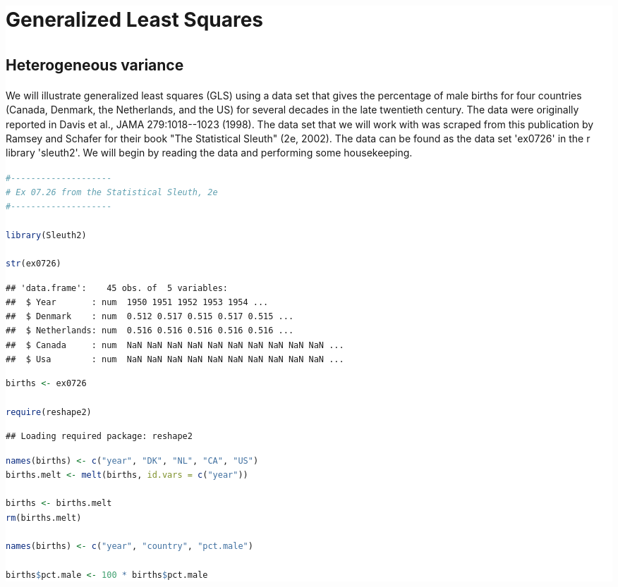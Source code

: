 # Generalized Least Squares



## Heterogeneous variance

We will illustrate generalized least squares (GLS) using a data set that gives the percentage of male births for four countries (Canada, Denmark, the Netherlands, and the US) for several decades in the late twentieth century.  The data were originally reported in Davis et al., JAMA 279:1018--1023 (1998).  The data set that we will work with was scraped from this publication by Ramsey and Schafer for their book "The Statistical Sleuth" (2e, 2002).  The data can be found as the data set 'ex0726' in the r library 'sleuth2'.  We will begin by reading the data and performing some housekeeping.


``` r
#--------------------
# Ex 07.26 from the Statistical Sleuth, 2e
#--------------------

library(Sleuth2)

str(ex0726)
```

```
## 'data.frame':	45 obs. of  5 variables:
##  $ Year       : num  1950 1951 1952 1953 1954 ...
##  $ Denmark    : num  0.512 0.517 0.515 0.517 0.515 ...
##  $ Netherlands: num  0.516 0.516 0.516 0.516 0.516 ...
##  $ Canada     : num  NaN NaN NaN NaN NaN NaN NaN NaN NaN NaN ...
##  $ Usa        : num  NaN NaN NaN NaN NaN NaN NaN NaN NaN NaN ...
```

``` r
births <- ex0726

require(reshape2)
```

```
## Loading required package: reshape2
```

``` r
names(births) <- c("year", "DK", "NL", "CA", "US")
births.melt <- melt(births, id.vars = c("year"))

births <- births.melt
rm(births.melt)

names(births) <- c("year", "country", "pct.male")

births$pct.male <- 100 * births$pct.male
```
